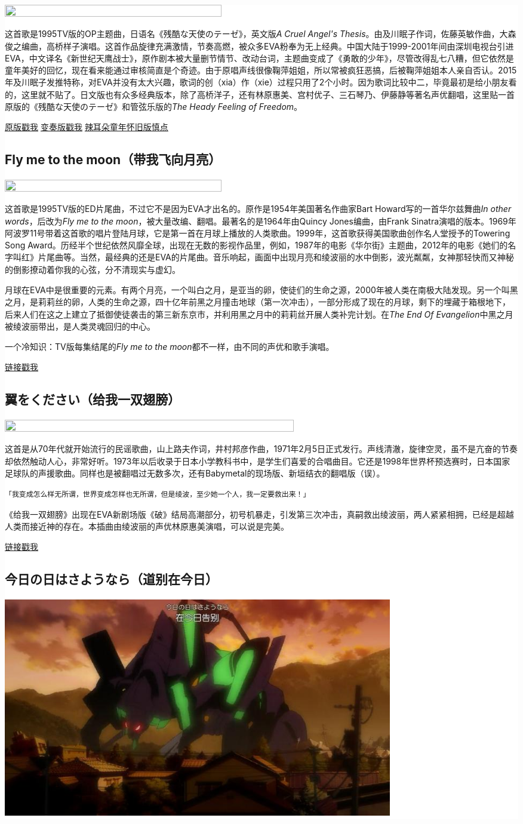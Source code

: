 <img src="http://fdzeta.com/subir/images/S8Eq4.jpg" width="65%" height="65%">

这首歌是1995TV版的OP主题曲，日语名《残酷な天使のテーゼ》，英文版*A Cruel Angel's Thesis*。由及川眠子作词，佐藤英敏作曲，大森俊之编曲，高桥样子演唱。这首作品旋律充满激情，节奏高燃，被众多EVA粉奉为无上经典。中国大陆于1999-2001年间由深圳电视台引进EVA，中文译名《新世纪天鹰战士》，原作剧本被大量删节情节、改动台词，主题曲变成了《勇敢的少年》，尽管改得乱七八糟，但它依然是童年美好的回忆，现在看来能通过审核简直是个奇迹。由于原唱声线很像鞠萍姐姐，所以常被疯狂恶搞，后被鞠萍姐姐本人亲自否认。2015年及川眠子发推特称，对EVA并没有太大兴趣，歌词的创（xia）作（xie）过程只用了2个小时。因为歌词比较中二，毕竟最初是给小朋友看的，这里就不贴了。日文版也有众多经典版本，除了高桥洋子，还有林原惠美、宫村优子、三石琴乃、伊藤静等著名声优翻唱，这里贴一首原版的《残酷な天使のテーゼ》和管弦乐版的*The Heady Feeling of Freedom*。

[原版戳我](https://www.xiami.com/song/crloCef71b?spm=a1z1s.6626001.229054121.26.PYyatA)
[变奏版戳我](https://www.xiami.com/song/8FZOWeef57a?spm=a1z1s.3521865.23309997.21.ajgCjK)
[辣耳朵童年怀旧版慎点](https://www.bilibili.com/video/av624039/)

## Fly me to the moon（带我飞向月亮）

<img src="https://i.ytimg.com/vi/baR3-hFINzY/hqdefault.jpg" width="65%" height="65%">

这首歌是1995TV版的ED片尾曲，不过它不是因为EVA才出名的。原作是1954年美国著名作曲家Bart Howard写的一首华尔兹舞曲*In other words*，后改为*Fly me to the moon*，被大量改编、翻唱。最著名的是1964年由Quincy Jones编曲，由Frank Sinatra演唱的版本。1969年阿波罗11号带着这首歌的唱片登陆月球，它是第一首在月球上播放的人类歌曲。1999年，这首歌获得美国歌曲创作名人堂授予的Towering Song Award。历经半个世纪依然风靡全球，出现在无数的影视作品里，例如，1987年的电影《华尔街》主题曲，2012年的电影《她们的名字叫红》片尾曲等。当然，最经典的还是EVA的片尾曲。音乐响起，画面中出现月亮和绫波丽的水中倒影，波光粼粼，女神那轻快而又神秘的倒影撩动着你我的心弦，分不清现实与虚幻。

月球在EVA中是很重要的元素。有两个月亮，一个叫白之月，是亚当的卵，使徒们的生命之源，2000年被人类在南极大陆发现。另一个叫黑之月，是莉莉丝的卵，人类的生命之源，四十亿年前黑之月撞击地球（第一次冲击），一部分形成了现在的月球，剩下的埋藏于箱根地下，后来人们在这之上建立了抵御使徒袭击的第三新东京市，并利用黑之月中的莉莉丝开展人类补完计划。在*The End Of Evangelion*中黑之月被绫波丽带出，是人类灵魂回归的中心。

一个冷知识：TV版每集结尾的*Fly me to the moon*都不一样，由不同的声优和歌手演唱。

[链接戳我](https://www.xiami.com/song/1769109676?spm=a1z1s.7154410.1996860182.21.tYtXky)

## 翼をください（给我一双翅膀）

<img src="https://s1-ssl.dmcdn.net/LC7J1/x1080-KCc.jpg" width="75%" height="75%">

这首是从70年代就开始流行的民谣歌曲，山上路夫作词，井村邦彦作曲，1971年2月5日正式发行。声线清澈，旋律空灵，虽不是亢奋的节奏却依然触动人心，非常好听。1973年以后收录于日本小学教科书中，是学生们喜爱的合唱曲目。它还是1998年世界杯预选赛时，日本国家足球队的声援歌曲。同样也是被翻唱过无数多次，还有Babymetal的现场版、新垣结衣的翻唱版（误）。

    「我变成怎么样无所谓，世界变成怎样也无所谓，但是绫波，至少她一个人，我一定要救出来！」

《给我一双翅膀》出现在EVA新剧场版《破》结局高潮部分，初号机暴走，引发第三次冲击，真嗣救出绫波丽，两人紧紧相拥，已经是超越人类而接近神的存在。本插曲由绫波丽的声优林原惠美演唱，可以说是完美。

[链接戳我](https://www.xiami.com/song/xLo2PQa030d?spm=a1z1s.3521865.23309997.1.1k48VW)

## 今日の日はさようなら（道别在今日）

<img src="https://raw.githubusercontent.com/zharuosi/blog/source/source/images/c0562d9d8a97307d4e0719224696695a_hd.jpg" width="75%" height="75%">